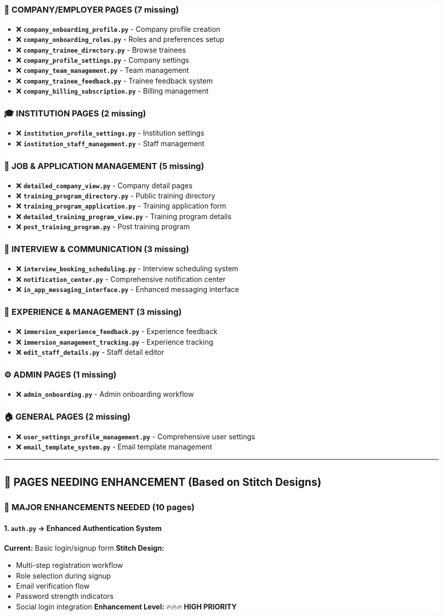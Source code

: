 ### 🏢 **COMPANY/EMPLOYER PAGES (7 missing)**
- ❌ **`company_onboarding_profile.py`** - Company profile creation
- ❌ **`company_onboarding_roles.py`** - Roles and preferences setup
- ❌ **`company_trainee_directory.py`** - Browse trainees
- ❌ **`company_profile_settings.py`** - Company settings
- ❌ **`company_team_management.py`** - Team management
- ❌ **`company_trainee_feedback.py`** - Trainee feedback system
- ❌ **`company_billing_subscription.py`** - Billing management

### 🎓 **INSTITUTION PAGES (2 missing)**
- ❌ **`institution_profile_settings.py`** - Institution settings
- ❌ **`institution_staff_management.py`** - Staff management

### 💼 **JOB & APPLICATION MANAGEMENT (5 missing)**
- ❌ **`detailed_company_view.py`** - Company detail pages
- ❌ **`training_program_directory.py`** - Public training directory
- ❌ **`training_program_application.py`** - Training application form
- ❌ **`detailed_training_program_view.py`** - Training program details
- ❌ **`post_training_program.py`** - Post training program

### 📅 **INTERVIEW & COMMUNICATION (3 missing)**
- ❌ **`interview_booking_scheduling.py`** - Interview scheduling system
- ❌ **`notification_center.py`** - Comprehensive notification center
- ❌ **`in_app_messaging_interface.py`** - Enhanced messaging interface

### 🎯 **EXPERIENCE & MANAGEMENT (3 missing)**  
- ❌ **`immersion_experience_feedback.py`** - Experience feedback
- ❌ **`immersion_management_tracking.py`** - Experience tracking
- ❌ **`edit_staff_details.py`** - Staff detail editor

### ⚙️ **ADMIN PAGES (1 missing)**
- ❌ **`admin_onboarding.py`** - Admin onboarding workflow

### 🏠 **GENERAL PAGES (2 missing)**
- ❌ **`user_settings_profile_management.py`** - Comprehensive user settings
- ❌ **`email_template_system.py`** - Email template management

---

## 🔧 **PAGES NEEDING ENHANCEMENT (Based on Stitch Designs)**

### 🎨 **MAJOR ENHANCEMENTS NEEDED (10 pages)**

#### **1. `auth.py` → Enhanced Authentication System**
**Current:** Basic login/signup form
**Stitch Design:** 
- Multi-step registration workflow
- Role selection during signup  
- Email verification flow
- Password strength indicators
- Social login integration
**Enhancement Level:** 🔥🔥🔥 **HIGH PRIORITY**
